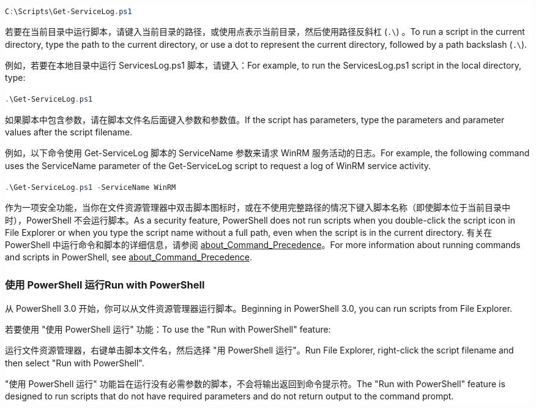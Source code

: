 ```powershell
C:\Scripts\Get-ServiceLog.ps1
```

<span data-ttu-id="21940-130">若要在当前目录中运行脚本，请键入当前目录的路径，或使用点表示当前目录，然后使用路径反斜杠 (`.\`) 。</span><span class="sxs-lookup"><span data-stu-id="21940-130">To run a script in the current directory, type the path to the current directory, or use a dot to represent the current directory, followed by a path backslash (`.\`).</span></span>

<span data-ttu-id="21940-131">例如，若要在本地目录中运行 ServicesLog.ps1 脚本，请键入：</span><span class="sxs-lookup"><span data-stu-id="21940-131">For example, to run the ServicesLog.ps1 script in the local directory, type:</span></span>

```powershell
.\Get-ServiceLog.ps1
```

<span data-ttu-id="21940-132">如果脚本中包含参数，请在脚本文件名后面键入参数和参数值。</span><span class="sxs-lookup"><span data-stu-id="21940-132">If the script has parameters, type the parameters and parameter values after the script filename.</span></span>

<span data-ttu-id="21940-133">例如，以下命令使用 Get-ServiceLog 脚本的 ServiceName 参数来请求 WinRM 服务活动的日志。</span><span class="sxs-lookup"><span data-stu-id="21940-133">For example, the following command uses the ServiceName parameter of the Get-ServiceLog script to request a log of WinRM service activity.</span></span>

```powershell
.\Get-ServiceLog.ps1 -ServiceName WinRM
```

<span data-ttu-id="21940-134">作为一项安全功能，当你在文件资源管理器中双击脚本图标时，或在不使用完整路径的情况下键入脚本名称（即使脚本位于当前目录中时），PowerShell 不会运行脚本。</span><span class="sxs-lookup"><span data-stu-id="21940-134">As a security feature, PowerShell does not run scripts when you double-click the script icon in File Explorer or when you type the script name without a full path, even when the script is in the current directory.</span></span> <span data-ttu-id="21940-135">有关在 PowerShell 中运行命令和脚本的详细信息，请参阅 [about_Command_Precedence](about_Command_Precedence.md)。</span><span class="sxs-lookup"><span data-stu-id="21940-135">For more information about running commands and scripts in PowerShell, see [about_Command_Precedence](about_Command_Precedence.md).</span></span>

### <a name="run-with-powershell"></a><span data-ttu-id="21940-136">使用 PowerShell 运行</span><span class="sxs-lookup"><span data-stu-id="21940-136">Run with PowerShell</span></span>

<span data-ttu-id="21940-137">从 PowerShell 3.0 开始，你可以从文件资源管理器运行脚本。</span><span class="sxs-lookup"><span data-stu-id="21940-137">Beginning in PowerShell 3.0, you can run scripts from File Explorer.</span></span>

<span data-ttu-id="21940-138">若要使用 "使用 PowerShell 运行" 功能：</span><span class="sxs-lookup"><span data-stu-id="21940-138">To use the "Run with PowerShell" feature:</span></span>

<span data-ttu-id="21940-139">运行文件资源管理器，右键单击脚本文件名，然后选择 "用 PowerShell 运行"。</span><span class="sxs-lookup"><span data-stu-id="21940-139">Run File Explorer, right-click the script filename and then select "Run with PowerShell".</span></span>

<span data-ttu-id="21940-140">"使用 PowerShell 运行" 功能旨在运行没有必需参数的脚本，不会将输出返回到命令提示符。</span><span class="sxs-lookup"><span data-stu-id="21940-140">The "Run with PowerShell" feature is designed to run scripts that do not have required parameters and do not return output to the command prompt.</span></span>
